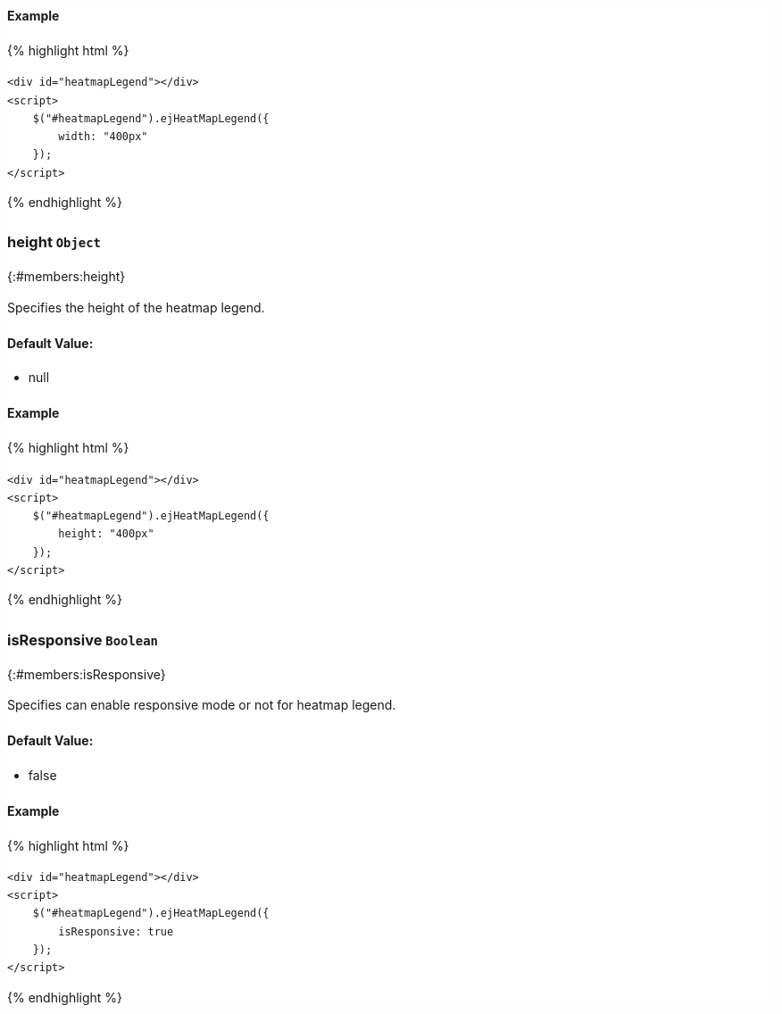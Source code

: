 #### Example

{% highlight html %}

    <div id="heatmapLegend"></div>
    <script>
        $("#heatmapLegend").ejHeatMapLegend({
            width: "400px"
        });
    </script>

{% endhighlight %}




### height `Object`
{:#members:height}

Specifies the height of the heatmap legend.

#### Default Value:

* null

#### Example

{% highlight html %}

    <div id="heatmapLegend"></div>
    <script>
        $("#heatmapLegend").ejHeatMapLegend({
            height: "400px"
        });
    </script>

{% endhighlight %}
 

### isResponsive `Boolean`
{:#members:isResponsive}

Specifies can enable responsive mode or not for heatmap legend.

#### Default Value:

* false

#### Example

{% highlight html %}

    <div id="heatmapLegend"></div>
    <script>
        $("#heatmapLegend").ejHeatMapLegend({
            isResponsive: true
        });
    </script>

{% endhighlight %}
 